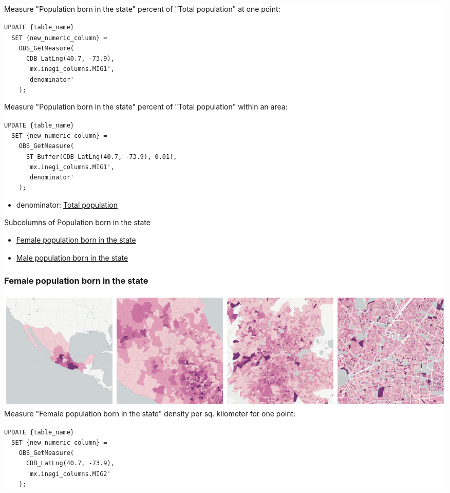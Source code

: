 Measure &quot;Population born in the state&quot; percent of &quot;Total population&quot; at one point:

    UPDATE {table_name}
      SET {new_numeric_column} =
        OBS_GetMeasure(
          CDB_LatLng(40.7, -73.9),
          'mx.inegi_columns.MIG1',
          'denominator'
        );

Measure &quot;Population born in the state&quot; percent of &quot;Total population&quot; within an area:

    UPDATE {table_name}
      SET {new_numeric_column} =
        OBS_GetMeasure(
          ST_Buffer(CDB_LatLng(40.7, -73.9), 0.01),
          'mx.inegi_columns.MIG1',
          'denominator'
        );

* denominator: [Total population](../age_gender/#mx-inegi-columns-pob1)

Subcolumns of Population born in the state

- [Female population born in the state](#female-population-born-in-the-state)

- [Male population born in the state](#male-population-born-in-the-state)


### <a name="female-population-born-in-the-state"></a><a name="mx-inegi-columns-mig2"></a>Female population born in the state

[<img alt="../../_images/mx.inegi_columns.MIG2.png" src="../../_images/mx.inegi_columns.MIG2.png" style="width: 100%;" />](../../_images/mx.inegi_columns.MIG2.png)Measure &quot;Female population born in the state&quot;  density per sq. kilometer  for one point:

    UPDATE {table_name}
      SET {new_numeric_column} =
        OBS_GetMeasure(
          CDB_LatLng(40.7, -73.9),
          'mx.inegi_columns.MIG2'
        );
